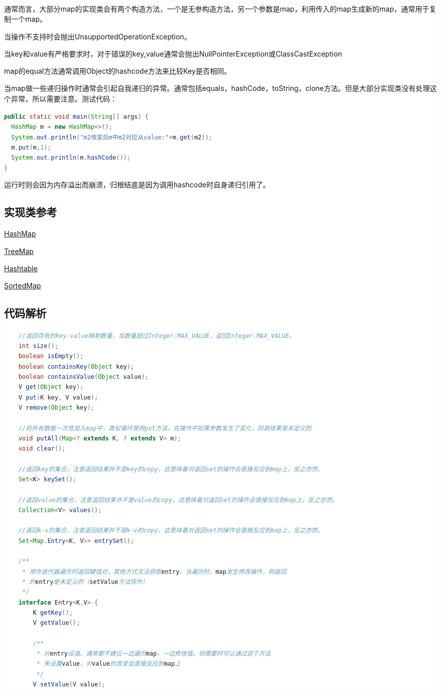 通常而言，大部分map的实现类会有两个构造方法，一个是无参构造方法，另一个参数是map，利用传入的map生成新的map，通常用于复制一个map。  

当操作不支持时会抛出UnsupportedOperationException。  

当key和value有严格要求时，对于错误的key,value通常会抛出NullPointerException或ClassCastException

map的equal方法通常调用Object的hashcode方法来比较Key是否相同。

当map做一些递归操作时通常会引起自我递归的异常。通常包括equals，hashCode，toString，clone方法。但是大部分实现类没有处理这个异常，所以需要注意。测试代码：
```JAVA
public static void main(String[] args) {
  HashMap m = new HashMap<>();
  System.out.println("m2改变后m中m2对应从value:"+m.get(m2));
  m.put(m,1);
  System.out.println(m.hashCode());
}
```
运行时则会因为内存溢出而崩溃，归根结底是因为调用hashcode时自身递归引用了。

## 实现类参考

[HashMap](HashMap.md)

[TreeMap](TreeMap.md)

[Hashtable](Hashtable.md)

[SortedMap](SortedMap.md)

## 代码解析

```java
    //返回存有的key-value映射数量，当数量超过Integer.MAX_VALUE，返回Integer.MAX_VALUE。
    int size();
    boolean isEmpty();
    boolean containsKey(Object key);
    boolean containsValue(Object value);
    V get(Object key);
    V put(K key, V value);
    V remove(Object key);

    //将所有数据一次性加入map中，类似循环使用put方法，在操作中如果参数发生了变化，则其结果是未定义的
    void putAll(Map<? extends K, ? extends V> m);
    void clear();

    //返回key的集合，注意返回结果并不是key的copy，这意味着对返回set的操作会直接反应到map上，反之亦然。
    Set<K> keySet();

    //返回value的集合，注意返回结果并不是value的copy，这意味着对返回set的操作会直接反应到map上，反之亦然。
    Collection<V> values();

    //返回k-v的集合，注意返回结果并不是k-v的copy，这意味着对返回set的操作会直接反应到map上，反之亦然。
    Set<Map.Entry<K, V>> entrySet();

    /**
     * 用作迭代器遍历时返回键值对，其他方式无法获取entry。当遍历时，map发生修改操作，则返回
     * 的entry是未定义的（setValue方法除外）
     */
    interface Entry<K,V> {
        K getKey();
        V getValue();

        /**
         * 对entry设值。通常都不建议一边遍历map，一边修改值。但需要时可以通过这个方法
         * 来设置value，对value的改变会直接反应到map上
         */
        V setValue(V value);
```